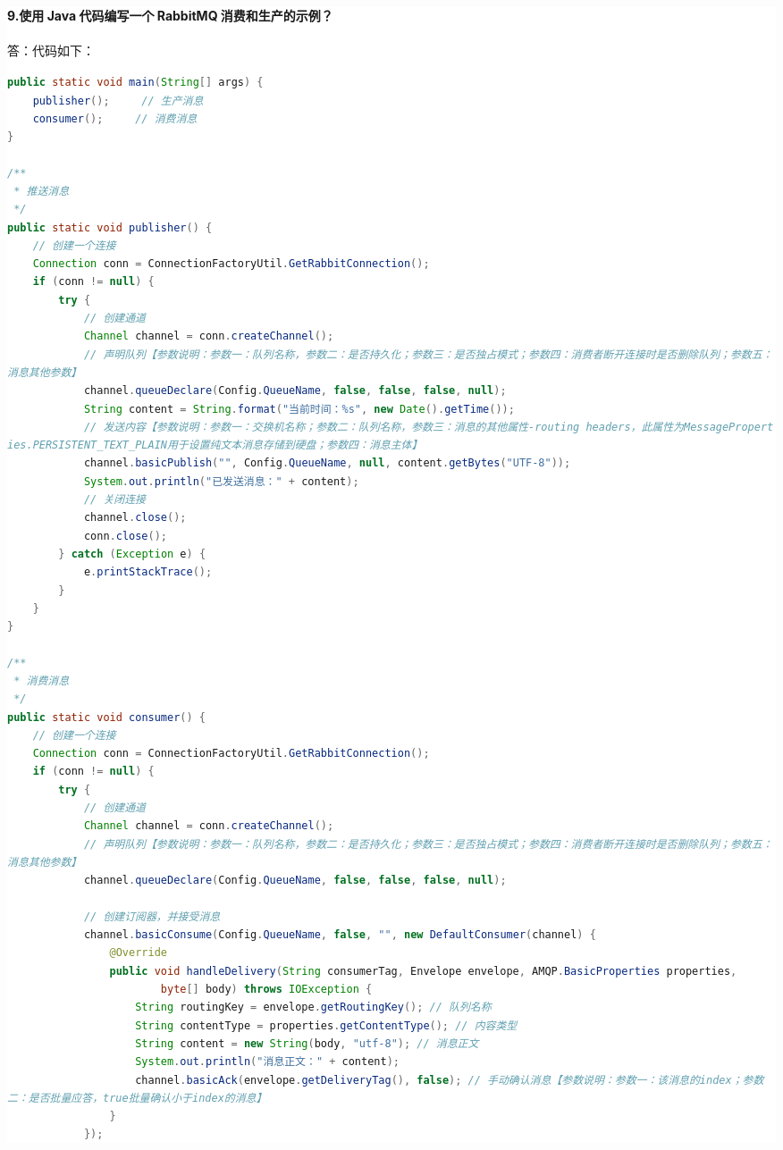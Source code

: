 #### 9.使用 Java 代码编写一个 RabbitMQ 消费和生产的示例？

答：代码如下：

```java
public static void main(String[] args) {
    publisher();     // 生产消息
    consumer();     // 消费消息
}

/**
 * 推送消息
 */
public static void publisher() {
    // 创建一个连接
    Connection conn = ConnectionFactoryUtil.GetRabbitConnection();
    if (conn != null) {
        try {
            // 创建通道
            Channel channel = conn.createChannel();
            // 声明队列【参数说明：参数一：队列名称，参数二：是否持久化；参数三：是否独占模式；参数四：消费者断开连接时是否删除队列；参数五：消息其他参数】
            channel.queueDeclare(Config.QueueName, false, false, false, null);
            String content = String.format("当前时间：%s", new Date().getTime());
            // 发送内容【参数说明：参数一：交换机名称；参数二：队列名称，参数三：消息的其他属性-routing headers，此属性为MessageProperties.PERSISTENT_TEXT_PLAIN用于设置纯文本消息存储到硬盘；参数四：消息主体】
            channel.basicPublish("", Config.QueueName, null, content.getBytes("UTF-8"));
            System.out.println("已发送消息：" + content);
            // 关闭连接
            channel.close();
            conn.close();
        } catch (Exception e) {
            e.printStackTrace();
        }
    }
}

/**
 * 消费消息
 */
public static void consumer() {
    // 创建一个连接
    Connection conn = ConnectionFactoryUtil.GetRabbitConnection();
    if (conn != null) {
        try {
            // 创建通道
            Channel channel = conn.createChannel();
            // 声明队列【参数说明：参数一：队列名称，参数二：是否持久化；参数三：是否独占模式；参数四：消费者断开连接时是否删除队列；参数五：消息其他参数】
            channel.queueDeclare(Config.QueueName, false, false, false, null);

            // 创建订阅器，并接受消息
            channel.basicConsume(Config.QueueName, false, "", new DefaultConsumer(channel) {
                @Override
                public void handleDelivery(String consumerTag, Envelope envelope, AMQP.BasicProperties properties,
                        byte[] body) throws IOException {
                    String routingKey = envelope.getRoutingKey(); // 队列名称
                    String contentType = properties.getContentType(); // 内容类型
                    String content = new String(body, "utf-8"); // 消息正文
                    System.out.println("消息正文：" + content);
                    channel.basicAck(envelope.getDeliveryTag(), false); // 手动确认消息【参数说明：参数一：该消息的index；参数二：是否批量应答，true批量确认小于index的消息】
                }
            });

```